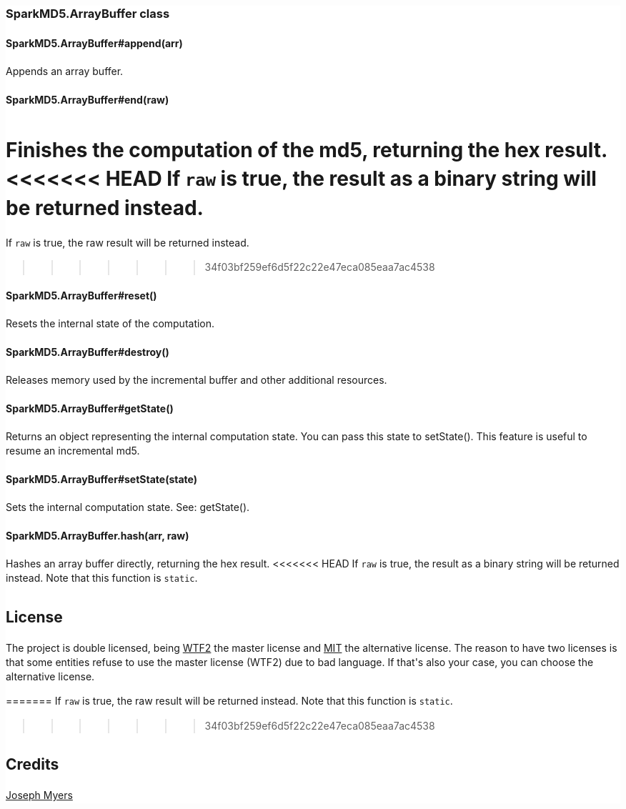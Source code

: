 
### SparkMD5.ArrayBuffer class

#### SparkMD5.ArrayBuffer#append(arr)

Appends an array buffer.

#### SparkMD5.ArrayBuffer#end(raw)

Finishes the computation of the md5, returning the hex result.
<<<<<<< HEAD
If `raw` is true, the result as a binary string will be returned instead.
=======
If `raw` is true, the raw result will be returned instead.
>>>>>>> 34f03bf259ef6d5f22c22e47eca085eaa7ac4538

#### SparkMD5.ArrayBuffer#reset()

Resets the internal state of the computation.

#### SparkMD5.ArrayBuffer#destroy()

Releases memory used by the incremental buffer and other additional resources.

#### SparkMD5.ArrayBuffer#getState()

Returns an object representing the internal computation state.
You can pass this state to setState(). This feature is useful to resume an incremental md5.

#### SparkMD5.ArrayBuffer#setState(state)

Sets the internal computation state. See: getState().

#### SparkMD5.ArrayBuffer.hash(arr, raw)

Hashes an array buffer directly, returning the hex result.
<<<<<<< HEAD
If `raw` is true, the result as a binary string will be returned instead.
Note that this function is `static`.


## License

The project is double licensed, being [WTF2](./LICENSE) the master license and [MIT](./LICENSE2) the alternative license.
The reason to have two licenses is that some entities refuse to use the master license (WTF2) due to
bad language. If that's also your case, you can choose the alternative license.


=======
If `raw` is true, the raw result will be returned instead.
Note that this function is `static`.


>>>>>>> 34f03bf259ef6d5f22c22e47eca085eaa7ac4538
## Credits

[Joseph Myers](http://www.myersdaily.org/joseph/javascript/md5-text.html)
